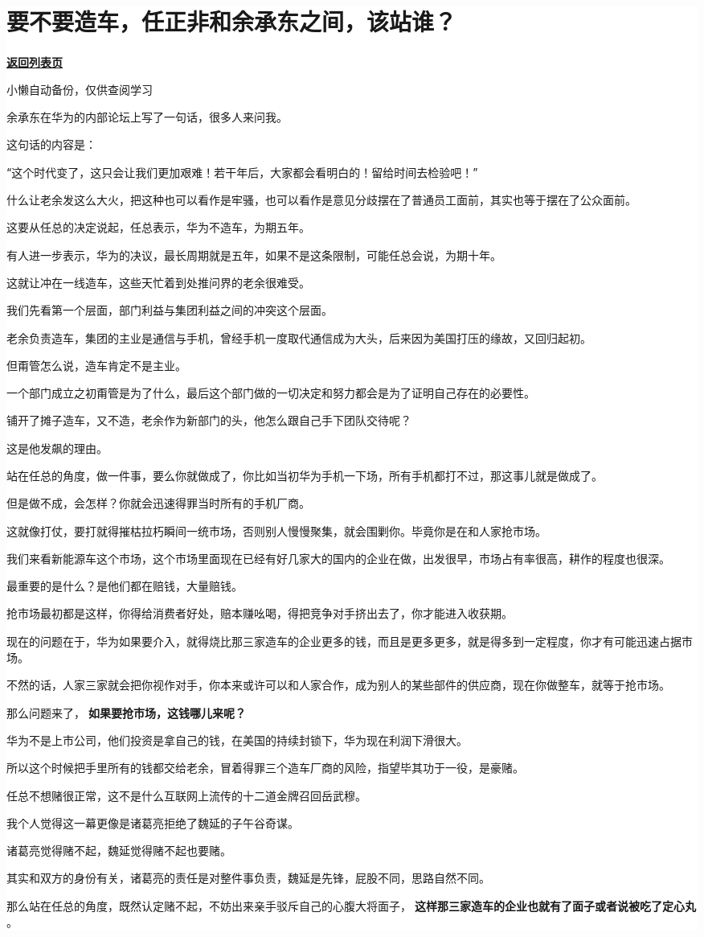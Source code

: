 # 要不要造车，任正非和余承东之间，该站谁？

[**返回列表页**](/gzh/记忆承载)

小懒自动备份，仅供查阅学习

余承东在华为的内部论坛上写了一句话，很多人来问我。  

这句话的内容是：

“这个时代变了，这只会让我们更加艰难！若干年后，大家都会看明白的！留给时间去检验吧！”  

什么让老余发这么大火，把这种也可以看作是牢骚，也可以看作是意见分歧摆在了普通员工面前，其实也等于摆在了公众面前。

这要从任总的决定说起，任总表示，华为不造车，为期五年。  

有人进一步表示，华为的决议，最长周期就是五年，如果不是这条限制，可能任总会说，为期十年。  

这就让冲在一线造车，这些天忙着到处推问界的老余很难受。  

我们先看第一个层面，部门利益与集团利益之间的冲突这个层面。

老余负责造车，集团的主业是通信与手机，曾经手机一度取代通信成为大头，后来因为美国打压的缘故，又回归起初。  

但甭管怎么说，造车肯定不是主业。

一个部门成立之初甭管是为了什么，最后这个部门做的一切决定和努力都会是为了证明自己存在的必要性。  

铺开了摊子造车，又不造，老余作为新部门的头，他怎么跟自己手下团队交待呢？  

这是他发飙的理由。  

站在任总的角度，做一件事，要么你就做成了，你比如当初华为手机一下场，所有手机都打不过，那这事儿就是做成了。  

但是做不成，会怎样？你就会迅速得罪当时所有的手机厂商。  

这就像打仗，要打就得摧枯拉朽瞬间一统市场，否则别人慢慢聚集，就会围剿你。毕竟你是在和人家抢市场。

我们来看新能源车这个市场，这个市场里面现在已经有好几家大的国内的企业在做，出发很早，市场占有率很高，耕作的程度也很深。  

最重要的是什么？是他们都在赔钱，大量赔钱。  

抢市场最初都是这样，你得给消费者好处，赔本赚吆喝，得把竞争对手挤出去了，你才能进入收获期。  

现在的问题在于，华为如果要介入，就得烧比那三家造车的企业更多的钱，而且是更多更多，就是得多到一定程度，你才有可能迅速占据市场。  

不然的话，人家三家就会把你视作对手，你本来或许可以和人家合作，成为别人的某些部件的供应商，现在你做整车，就等于抢市场。

那么问题来了， **如果要抢市场，这钱哪儿来呢？**

华为不是上市公司，他们投资是拿自己的钱，在美国的持续封锁下，华为现在利润下滑很大。

所以这个时候把手里所有的钱都交给老余，冒着得罪三个造车厂商的风险，指望毕其功于一役，是豪赌。

任总不想赌很正常，这不是什么互联网上流传的十二道金牌召回岳武穆。  

我个人觉得这一幕更像是诸葛亮拒绝了魏延的子午谷奇谋。

诸葛亮觉得赌不起，魏延觉得赌不起也要赌。  

其实和双方的身份有关，诸葛亮的责任是对整件事负责，魏延是先锋，屁股不同，思路自然不同。

那么站在任总的角度，既然认定赌不起，不妨出来亲手驳斥自己的心腹大将面子， **这样那三家造车的企业也就有了面子或者说被吃了定心丸** 。  
